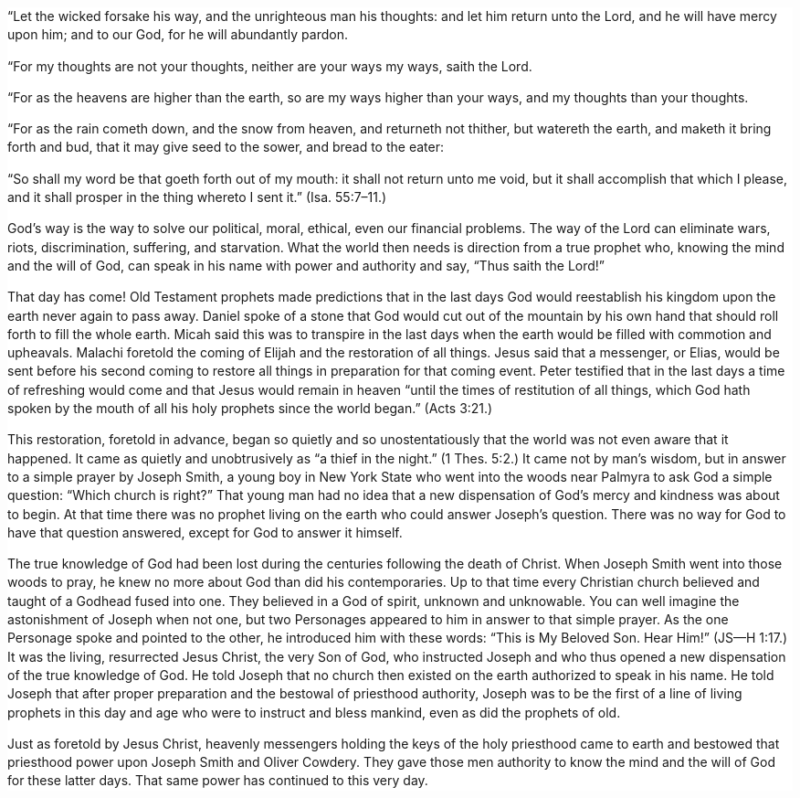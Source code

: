“Let the wicked forsake his way, and the unrighteous man his thoughts: and let him return unto the Lord, and he will have mercy upon him; and to our God, for he will abundantly pardon.

“For my thoughts are not your thoughts, neither are your ways my ways, saith the Lord.

“For as the heavens are higher than the earth, so are my ways higher than your ways, and my thoughts than your thoughts.

“For as the rain cometh down, and the snow from heaven, and returneth not thither, but watereth the earth, and maketh it bring forth and bud, that it may give seed to the sower, and bread to the eater:

“So shall my word be that goeth forth out of my mouth: it shall not return unto me void, but it shall accomplish that which I please, and it shall prosper in the thing whereto I sent it.” (Isa. 55:7–11.)

God’s way is the way to solve our political, moral, ethical, even our financial problems. The way of the Lord can eliminate wars, riots, discrimination, suffering, and starvation. What the world then needs is direction from a true prophet who, knowing the mind and the will of God, can speak in his name with power and authority and say, “Thus saith the Lord!”

That day has come! Old Testament prophets made predictions that in the last days God would reestablish his kingdom upon the earth never again to pass away. Daniel spoke of a stone that God would cut out of the mountain by his own hand that should roll forth to fill the whole earth. Micah said this was to transpire in the last days when the earth would be filled with commotion and upheavals. Malachi foretold the coming of Elijah and the restoration of all things. Jesus said that a messenger, or Elias, would be sent before his second coming to restore all things in preparation for that coming event. Peter testified that in the last days a time of refreshing would come and that Jesus would remain in heaven “until the times of restitution of all things, which God hath spoken by the mouth of all his holy prophets since the world began.” (Acts 3:21.)

This restoration, foretold in advance, began so quietly and so unostentatiously that the world was not even aware that it happened. It came as quietly and unobtrusively as “a thief in the night.” (1 Thes. 5:2.) It came not by man’s wisdom, but in answer to a simple prayer by Joseph Smith, a young boy in New York State who went into the woods near Palmyra to ask God a simple question: “Which church is right?” That young man had no idea that a new dispensation of God’s mercy and kindness was about to begin. At that time there was no prophet living on the earth who could answer Joseph’s question. There was no way for God to have that question answered, except for God to answer it himself.

The true knowledge of God had been lost during the centuries following the death of Christ. When Joseph Smith went into those woods to pray, he knew no more about God than did his contemporaries. Up to that time every Christian church believed and taught of a Godhead fused into one. They believed in a God of spirit, unknown and unknowable. You can well imagine the astonishment of Joseph when not one, but two Personages appeared to him in answer to that simple prayer. As the one Personage spoke and pointed to the other, he introduced him with these words: “This is My Beloved Son. Hear Him!” (JS—H 1:17.) It was the living, resurrected Jesus Christ, the very Son of God, who instructed Joseph and who thus opened a new dispensation of the true knowledge of God. He told Joseph that no church then existed on the earth authorized to speak in his name. He told Joseph that after proper preparation and the bestowal of priesthood authority, Joseph was to be the first of a line of living prophets in this day and age who were to instruct and bless mankind, even as did the prophets of old.

Just as foretold by Jesus Christ, heavenly messengers holding the keys of the holy priesthood came to earth and bestowed that priesthood power upon Joseph Smith and Oliver Cowdery. They gave those men authority to know the mind and the will of God for these latter days. That same power has continued to this very day.
